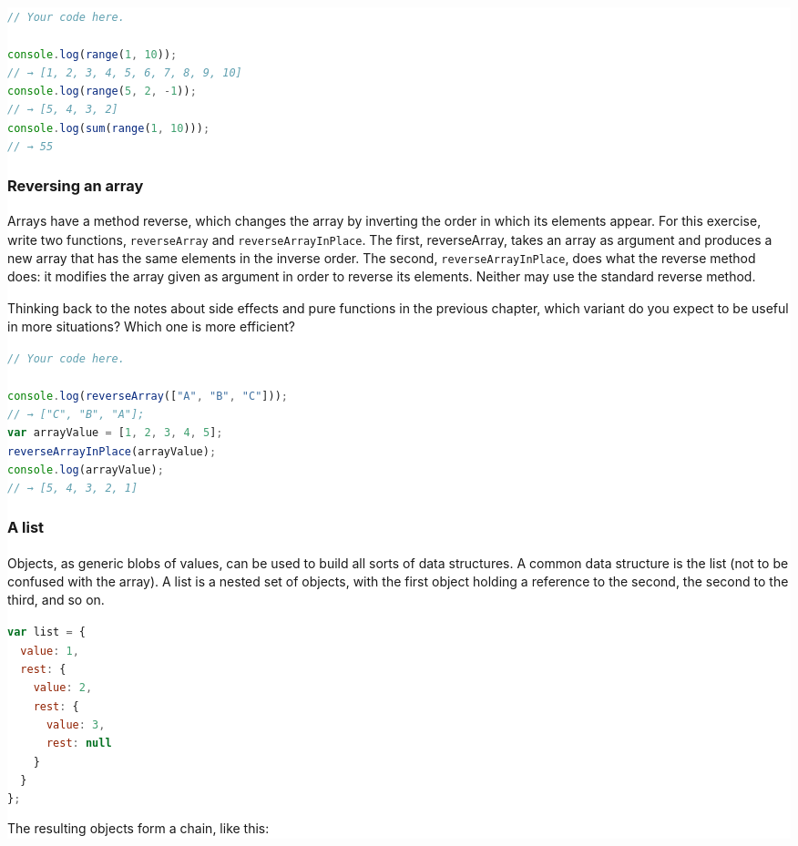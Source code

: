 ``` javascript
// Your code here.

console.log(range(1, 10));
// → [1, 2, 3, 4, 5, 6, 7, 8, 9, 10]
console.log(range(5, 2, -1));
// → [5, 4, 3, 2]
console.log(sum(range(1, 10)));
// → 55
```

### Reversing an array

Arrays have a method reverse, which changes the array by inverting the order in which its elements appear. For this exercise, write two functions, `reverseArray` and `reverseArrayInPlace`. The first, reverseArray, takes an array as argument and produces a new array that has the same elements in the inverse order. The second, `reverseArrayInPlace`, does what the reverse method does: it modifies the array given as argument in order to reverse its elements. Neither may use the standard reverse method.

Thinking back to the notes about side effects and pure functions in the previous chapter, which variant do you expect to be useful in more situations? Which one is more efficient?

``` javascript
// Your code here.

console.log(reverseArray(["A", "B", "C"]));
// → ["C", "B", "A"];
var arrayValue = [1, 2, 3, 4, 5];
reverseArrayInPlace(arrayValue);
console.log(arrayValue);
// → [5, 4, 3, 2, 1]
```

### A list

Objects, as generic blobs of values, can be used to build all sorts of data structures. A common data structure is the list (not to be confused with the array). A list is a nested set of objects, with the first object holding a reference to the second, the second to the third, and so on.

``` javascript
var list = {
  value: 1,
  rest: {
    value: 2,
    rest: {
      value: 3,
      rest: null
    }
  }
};
```

The resulting objects form a chain, like this:
